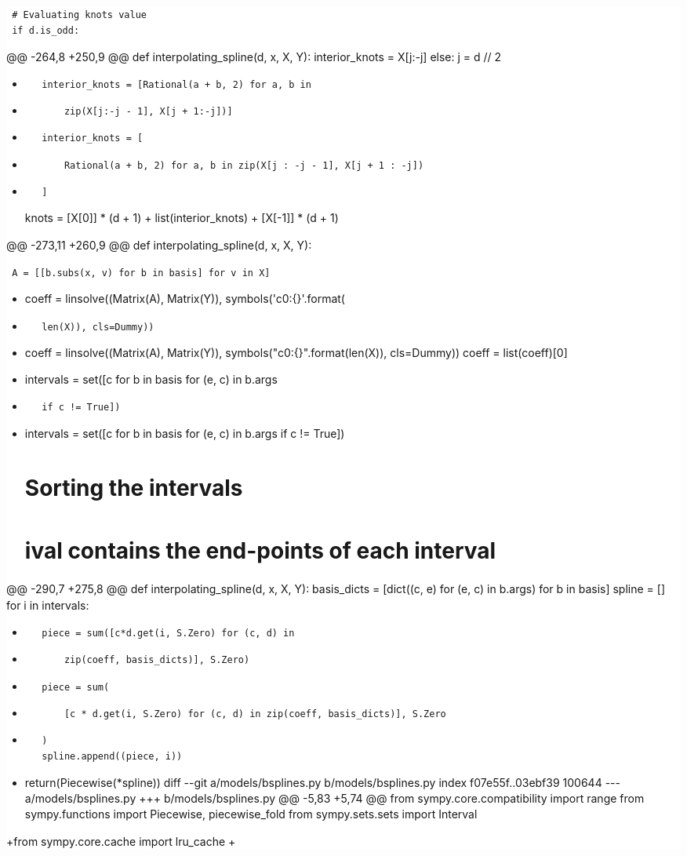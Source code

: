      # Evaluating knots value
     if d.is_odd:
@@ -264,8 +250,9 @@ def interpolating_spline(d, x, X, Y):
         interior_knots = X[j:-j]
     else:
         j = d // 2
-        interior_knots = [Rational(a + b, 2) for a, b in
-            zip(X[j:-j - 1], X[j + 1:-j])]
+        interior_knots = [
+            Rational(a + b, 2) for a, b in zip(X[j : -j - 1], X[j + 1 : -j])
+        ]
 
     knots = [X[0]] * (d + 1) + list(interior_knots) + [X[-1]] * (d + 1)
 
@@ -273,11 +260,9 @@ def interpolating_spline(d, x, X, Y):
 
     A = [[b.subs(x, v) for b in basis] for v in X]
 
-    coeff = linsolve((Matrix(A), Matrix(Y)), symbols('c0:{}'.format(
-        len(X)), cls=Dummy))
+    coeff = linsolve((Matrix(A), Matrix(Y)), symbols("c0:{}".format(len(X)), cls=Dummy))
     coeff = list(coeff)[0]
-    intervals = set([c for b in basis for (e, c) in b.args
-        if c != True])
+    intervals = set([c for b in basis for (e, c) in b.args if c != True])
 
     # Sorting the intervals
     #  ival contains the end-points of each interval
@@ -290,7 +275,8 @@ def interpolating_spline(d, x, X, Y):
     basis_dicts = [dict((c, e) for (e, c) in b.args) for b in basis]
     spline = []
     for i in intervals:
-        piece = sum([c*d.get(i, S.Zero) for (c, d) in
-            zip(coeff, basis_dicts)], S.Zero)
+        piece = sum(
+            [c * d.get(i, S.Zero) for (c, d) in zip(coeff, basis_dicts)], S.Zero
+        )
         spline.append((piece, i))
-    return(Piecewise(*spline))
diff --git a/models/bsplines.py b/models/bsplines.py
index f07e55f..03ebf39 100644
--- a/models/bsplines.py
+++ b/models/bsplines.py
@@ -5,83 +5,74 @@ from sympy.core.compatibility import range
 from sympy.functions import Piecewise, piecewise_fold
 from sympy.sets.sets import Interval
 
+from sympy.core.cache import lru_cache
+
 